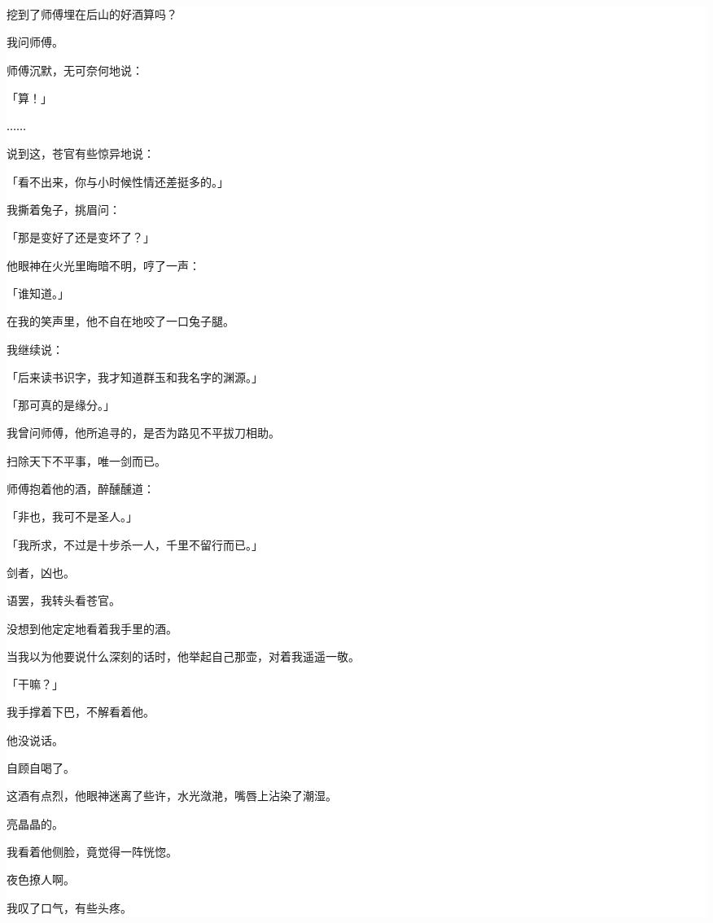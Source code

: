 挖到了师傅埋在后山的好酒算吗？

我问师傅。

师傅沉默，无可奈何地说：

「算！」

……

说到这，苍官有些惊异地说：

「看不出来，你与小时候性情还差挺多的。」

我撕着兔子，挑眉问：

「那是变好了还是变坏了？」

他眼神在火光里晦暗不明，哼了一声：

「谁知道。」

在我的笑声里，他不自在地咬了一口兔子腿。

我继续说：

「后来读书识字，我才知道群玉和我名字的渊源。」

「那可真的是缘分。」

我曾问师傅，他所追寻的，是否为路见不平拔刀相助。

扫除天下不平事，唯一剑而已。

师傅抱着他的酒，醉醺醺道：

「非也，我可不是圣人。」

「我所求，不过是十步杀一人，千里不留行而已。」

剑者，凶也。

语罢，我转头看苍官。

没想到他定定地看着我手里的酒。

当我以为他要说什么深刻的话时，他举起自己那壶，对着我遥遥一敬。

「干嘛？」

我手撑着下巴，不解看着他。

他没说话。

自顾自喝了。

这酒有点烈，他眼神迷离了些许，水光潋滟，嘴唇上沾染了潮湿。

亮晶晶的。

我看着他侧脸，竟觉得一阵恍惚。

夜色撩人啊。

我叹了口气，有些头疼。
